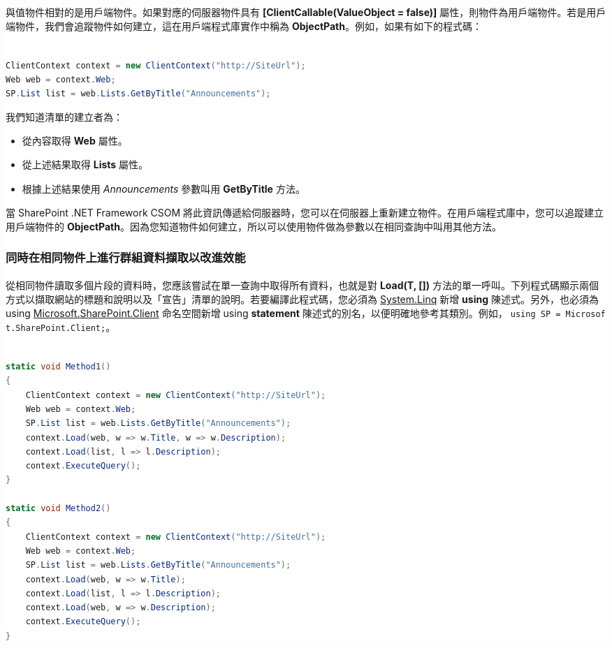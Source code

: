     
    
與值物件相對的是用戶端物件。如果對應的伺服器物件具有 **[ClientCallable(ValueObject = false)]** 屬性，則物件為用戶端物件。若是用戶端物件，我們會追蹤物件如何建立，這在用戶端程式庫實作中稱為 **ObjectPath**。例如，如果有如下的程式碼：
  
    
    



```cs

ClientContext context = new ClientContext("http://SiteUrl");
Web web = context.Web; 
SP.List list = web.Lists.GetByTitle("Announcements"); 

```

我們知道清單的建立者為：
  
    
    

- 從內容取得 **Web** 屬性。
    
  
- 從上述結果取得 **Lists** 屬性。
    
  
- 根據上述結果使用  _Announcements_ 參數叫用 **GetByTitle** 方法。
    
  
當 SharePoint .NET Framework CSOM 將此資訊傳遞給伺服器時，您可以在伺服器上重新建立物件。在用戶端程式庫中，您可以追蹤建立用戶端物件的 **ObjectPath**。因為您知道物件如何建立，所以可以使用物件做為參數以在相同查詢中叫用其他方法。
  
    
    

### 同時在相同物件上進行群組資料擷取以改進效能

從相同物件讀取多個片段的資料時，您應該嘗試在單一查詢中取得所有資料，也就是對 **Load<T>(T, [])** 方法的單一呼叫。下列程式碼顯示兩個方式以擷取網站的標題和說明以及「宣告」清單的說明。若要編譯此程式碼，您必須為 [System.Linq](https://msdn.microsoft.com/library/System.Linq.aspx) 新增 **using** 陳述式。另外，也必須為 using [Microsoft.SharePoint.Client](https://msdn.microsoft.com/library/Microsoft.SharePoint.Client.aspx) 命名空間新增 using **statement** 陳述式的別名，以便明確地參考其類別。例如， `using SP = Microsoft.SharePoint.Client;`。
  
    
    

```cs

static void Method1() 
{ 
    ClientContext context = new ClientContext("http://SiteUrl"); 
    Web web = context.Web; 
    SP.List list = web.Lists.GetByTitle("Announcements"); 
    context.Load(web, w => w.Title, w => w.Description); 
    context.Load(list, l => l.Description); 
    context.ExecuteQuery(); 
} 

static void Method2() 
{ 
    ClientContext context = new ClientContext("http://SiteUrl"); 
    Web web = context.Web; 
    SP.List list = web.Lists.GetByTitle("Announcements"); 
    context.Load(web, w => w.Title); 
    context.Load(list, l => l.Description); 
    context.Load(web, w => w.Description); 
    context.ExecuteQuery();  
} 

```
